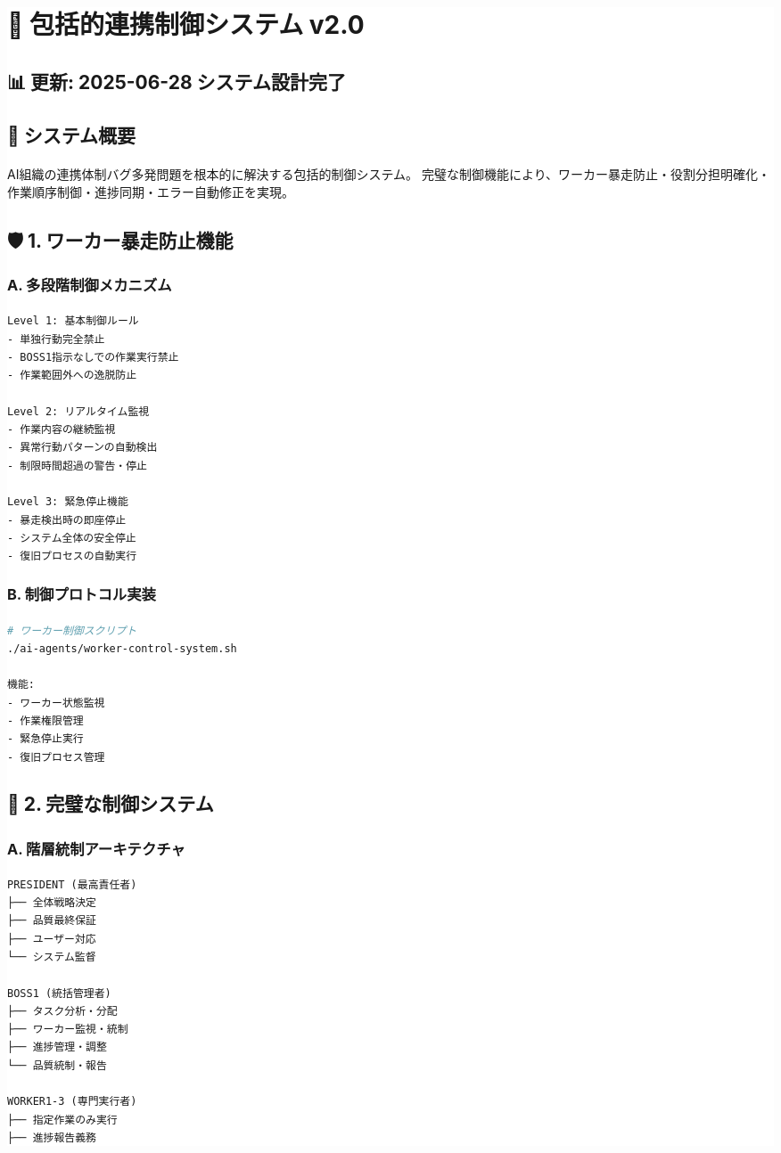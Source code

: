 # 🚀 包括的連携制御システム v2.0

## 📊 更新: 2025-06-28 システム設計完了

## 🎯 システム概要

AI組織の連携体制バグ多発問題を根本的に解決する包括的制御システム。
完璧な制御機能により、ワーカー暴走防止・役割分担明確化・作業順序制御・進捗同期・エラー自動修正を実現。

## 🛡️ 1. ワーカー暴走防止機能

### A. 多段階制御メカニズム
```
Level 1: 基本制御ルール
- 単独行動完全禁止
- BOSS1指示なしでの作業実行禁止
- 作業範囲外への逸脱防止

Level 2: リアルタイム監視
- 作業内容の継続監視
- 異常行動パターンの自動検出
- 制限時間超過の警告・停止

Level 3: 緊急停止機能
- 暴走検出時の即座停止
- システム全体の安全停止
- 復旧プロセスの自動実行
```

### B. 制御プロトコル実装
```bash
# ワーカー制御スクリプト
./ai-agents/worker-control-system.sh

機能:
- ワーカー状態監視
- 作業権限管理
- 緊急停止実行
- 復旧プロセス管理
```

## 🎯 2. 完璧な制御システム

### A. 階層統制アーキテクチャ
```
PRESIDENT (最高責任者)
├── 全体戦略決定
├── 品質最終保証
├── ユーザー対応
└── システム監督

BOSS1 (統括管理者)
├── タスク分析・分配
├── ワーカー監視・統制
├── 進捗管理・調整
└── 品質統制・報告

WORKER1-3 (専門実行者)
├── 指定作業のみ実行
├── 進捗報告義務
```
